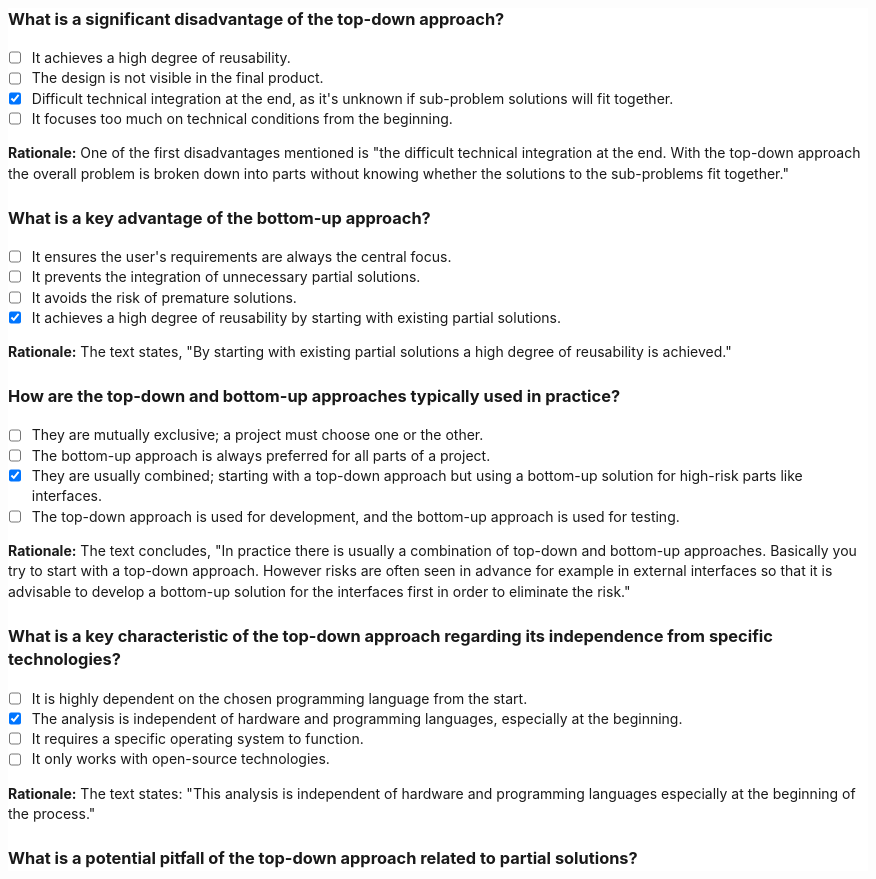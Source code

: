 ### What is a significant disadvantage of the top-down approach?

- [ ] It achieves a high degree of reusability.
- [ ] The design is not visible in the final product.
- [x] Difficult technical integration at the end, as it's unknown if sub-problem solutions will fit together.
- [ ] It focuses too much on technical conditions from the beginning.

**Rationale:** One of the first disadvantages mentioned is "the difficult technical integration at the end. With the top-down approach the overall problem is broken down into parts without knowing whether the solutions to the sub-problems fit together."

### What is a key advantage of the bottom-up approach?

- [ ] It ensures the user's requirements are always the central focus.
- [ ] It prevents the integration of unnecessary partial solutions.
- [ ] It avoids the risk of premature solutions.
- [x] It achieves a high degree of reusability by starting with existing partial solutions.

**Rationale:** The text states, "By starting with existing partial solutions a high degree of reusability is achieved."

### How are the top-down and bottom-up approaches typically used in practice?

- [ ] They are mutually exclusive; a project must choose one or the other.
- [ ] The bottom-up approach is always preferred for all parts of a project.
- [x] They are usually combined; starting with a top-down approach but using a bottom-up solution for high-risk parts like interfaces.
- [ ] The top-down approach is used for development, and the bottom-up approach is used for testing.

**Rationale:** The text concludes, "In practice there is usually a combination of top-down and bottom-up approaches. Basically you try to start with a top-down approach. However risks are often seen in advance for example in external interfaces so that it is advisable to develop a bottom-up solution for the interfaces first in order to eliminate the risk."

### What is a key characteristic of the top-down approach regarding its independence from specific technologies?

- [ ] It is highly dependent on the chosen programming language from the start.
- [x] The analysis is independent of hardware and programming languages, especially at the beginning.
- [ ] It requires a specific operating system to function.
- [ ] It only works with open-source technologies.

**Rationale:** The text states: "This analysis is independent of hardware and programming languages especially at the beginning of the process."

### What is a potential pitfall of the top-down approach related to partial solutions?
